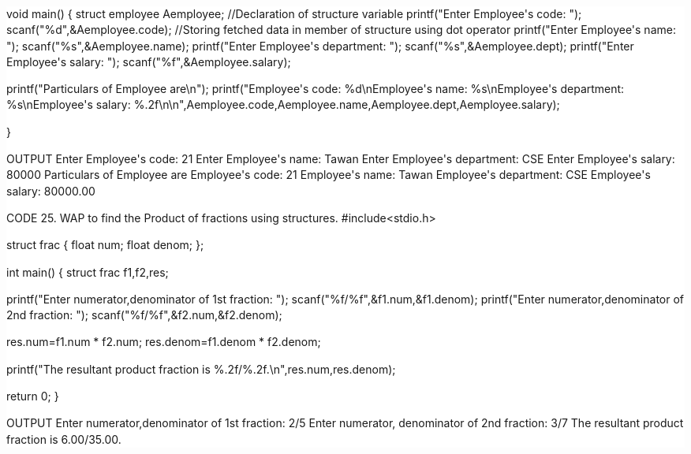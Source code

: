 void main()
{
struct employee Aemployee;    //Declaration of structure variable
printf("Enter Employee's code: ");
scanf("%d",&Aemployee.code);    //Storing fetched data in member of structure using dot operator
printf("Enter Employee's name: ");
scanf("%s",&Aemployee.name);
printf("Enter Employee's department: ");
scanf("%s",&Aemployee.dept);
printf("Enter Employee's salary: ");
scanf("%f",&Aemployee.salary);

printf("Particulars of Employee are\n");
printf("Employee's code: %d\nEmployee's name: %s\nEmployee's department: %s\nEmployee's salary: %.2f\n\n",Aemployee.code,Aemployee.name,Aemployee.dept,Aemployee.salary);

}

OUTPUT
Enter Employee's code: 21
Enter Employee's name: Tawan
Enter Employee's department: CSE
Enter Employee's salary: 80000
Particulars of Employee are
Employee's code: 21
Employee's name: Tawan
Employee's department: CSE
Employee's salary: 80000.00

CODE
25. WAP to find the Product of fractions using structures.
#include<stdio.h>

struct frac
{
float num;
float denom;
};

int main()
{
struct frac f1,f2,res;

printf("Enter numerator,denominator of 1st fraction: ");
scanf("%f/%f",&f1.num,&f1.denom);
printf("Enter numerator,denominator of 2nd fraction: ");
scanf("%f/%f",&f2.num,&f2.denom);

res.num=f1.num * f2.num;
res.denom=f1.denom * f2.denom;

printf("The resultant product fraction is %.2f/%.2f.\n",res.num,res.denom);

return 0;
}

OUTPUT
Enter numerator,denominator of 1st fraction: 2/5
Enter numerator, denominator of 2nd fraction: 3/7
The resultant product fraction is 6.00/35.00.
